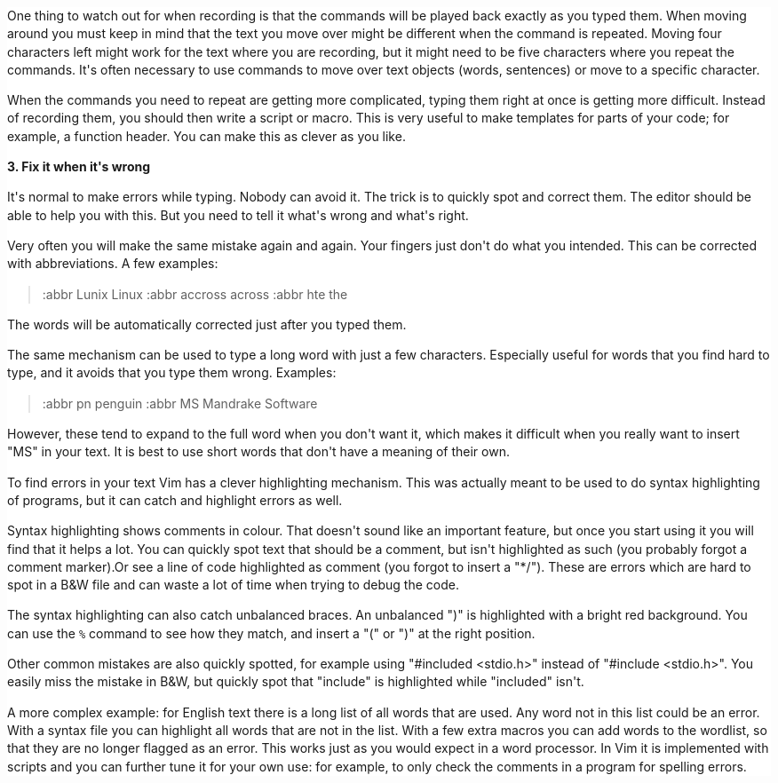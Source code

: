 One thing to watch out for when recording is that the commands will be played back exactly as you typed them. When moving around you must keep in mind that the text you move over might be different when the command is repeated. Moving four characters left might work for the text where you are recording, but it might need to be five characters where you repeat the commands. It's often necessary to use commands to move over text objects (words, sentences) or move to a specific character.

When the commands you need to repeat are getting more complicated, typing them right at once is getting more difficult. Instead of recording them, you should then write a script or macro. This is very useful to make templates for parts of your code; for example, a function header. You can make this as clever as you like.

**3\. Fix it when it's wrong**

It's normal to make errors while typing. Nobody can avoid it. The trick is to quickly spot and correct them. The editor should be able to help you with this. But you need to tell it what's wrong and what's right.

Very often you will make the same mistake again and again. Your fingers just don't do what you intended. This can be corrected with abbreviations. A few examples:

> :abbr Lunix Linux
> :abbr accross across
> :abbr hte the

The words will be automatically corrected just after you typed them.

The same mechanism can be used to type a long word with just a few characters. Especially useful for words that you find hard to type, and it avoids that you type them wrong. Examples:

> :abbr pn penguin
> :abbr MS Mandrake Software

However, these tend to expand to the full word when you don't want it, which makes it difficult when you really want to insert "MS" in your text. It is best to use short words that don't have a meaning of their own.

To find errors in your text Vim has a clever highlighting mechanism. This was actually meant to be used to do syntax highlighting of programs, but it can catch and highlight errors as well.

Syntax highlighting shows comments in colour. That doesn't sound like an important feature, but once you start using it you will find that it helps a lot. You can quickly spot text that should be a comment, but isn't highlighted as such (you probably forgot a comment marker).Or see a line of code highlighted as comment (you forgot to insert a "\*/"). These are errors which are hard to spot in a B&W file and can waste a lot of time when trying to debug the code.

The syntax highlighting can also catch unbalanced braces. An unbalanced ")" is highlighted with a bright red background. You can use the `%` command to see how they match, and insert a "(" or ")" at the right position.

Other common mistakes are also quickly spotted, for example using "#included <stdio.h>" instead of "#include <stdio.h>". You easily miss the mistake in B&W, but quickly spot that "include" is highlighted while "included" isn't.

A more complex example: for English text there is a long list of all words that are used. Any word not in this list could be an error. With a syntax file you can highlight all words that are not in the list. With a few extra macros you can add words to the wordlist, so that they are no longer flagged as an error. This works just as you would expect in a word processor. In Vim it is implemented with scripts and you can further tune it for your own use: for example, to only check the comments in a program for spelling errors.
